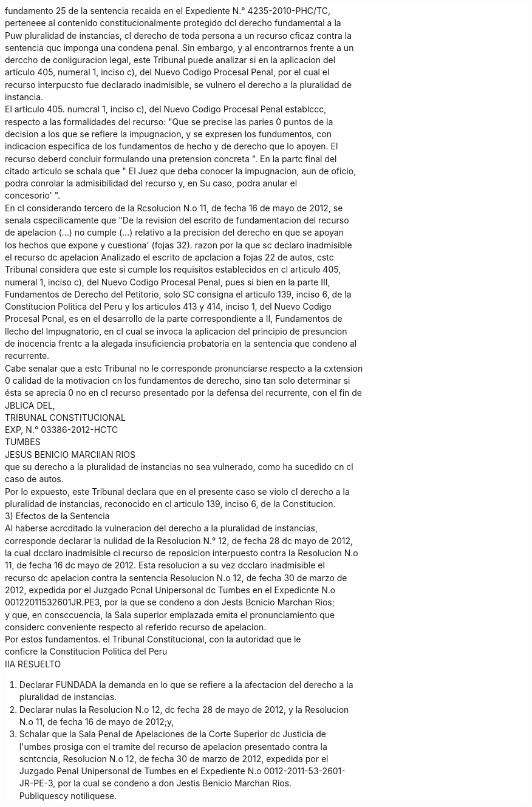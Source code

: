fundamento 25 de la sentencia recaida en el Expediente N.° 4235-2010-PHC/TC,  
perteneee al contenido constitucionalmente protegido dcl derecho fundamental a la  
Puw pluralidad de instancias, cl derecho de toda persona a un recurso cficaz contra la  
sentencia quc imponga una condena penal. Sin embargo, y al encontrarnos frente a un  
derccho de conliguracion legal, este Tribunal puede analizar si en la aplicacion del  
articulo 405, numeral 1, inciso c), del Nuevo Codigo Procesal Penal, por el cual el  
recurso interpucsto fue declarado inadmisible, se vulnero el derecho a la pluralidad de  
instancia.  
El articulo 405. numcral 1, inciso c), del Nuevo Codigo Procesal Penal establccc,  
respecto a las formalidades del recurso: "Que se precise las paries 0 puntos de la  
decision a los que se refiere la impugnacion, y se expresen los fundumentos, con  
indicacion especifica de los fundamentos de hecho y de derecho que lo apoyen. El  
recurso deberd concluir formulando una pretension concreta ". En la partc final del  
citado articulo se schala que " El Juez que deba conocer la impugnacion, aun de oficio,  
podra conrolar la admisibilidad del recurso y, en Su caso, podra anular el  
concesorio' ".  
En cl considerando tercero de la Rcsolucion N.o 11, de fecha 16 de mayo de 2012, se  
senala cspecilicamente que "De la revision del escrito de fundamentacion del recurso  
de apelacion (...) no cumple (...) relativo a la precision del derecho en que se apoyan  
los hechos que expone y cuestiona' (fojas 32). razon por la que sc declaro inadmisible  
el recurso dc apelacion Analizado el escrito de apclacion a fojas 22 de autos, cstc  
Tribunal considera que este si cumple los requisitos establecidos en cl articulo 405,  
numeral 1, inciso c), del Nuevo Codigo Procesal Penal, pues si bien en la parte III,  
Fundamentos de Derecho del Petitorio, solo SC consigna el articulo 139, inciso 6, de la  
Constitucion Politica del Peru y los articulos 413 y 414, inciso 1, del Nuevo Codigo  
Procesal Pcnal, es en el desarrollo de la parte correspondiente a II, Fundamentos de  
llecho del Impugnatorio, en cl cual se invoca la aplicacion del principio de presuncion  
de inocencia frentc a la alegada insuficiencia probatoria en la sentencia que condeno al  
recurrente.  
Cabe senalar que a estc Tribunal no le corresponde pronunciarse respecto a la cxtension  
0 calidad de la motivacion cn los fundamentos de derecho, sino tan solo determinar si  
ésta se aprecia 0 no en cl recurso presentado por la defensa del recurrente, con el fin de  
JBLICA DEL,  
TRIBUNAL CONSTITUCIONAL  
EXP, N.° 03386-2012-HCTC  
TUMBES  
JESUS BENICIO MARCIIAN RIOS  
que su derecho a la pluralidad de instancias no sea vulnerado, como ha sucedido cn cl  
caso de autos.  
Por lo expuesto, este Tribunal declara que en el presente caso se violo cl derecho a la  
pluralidad de instancias, reconocido en cl articulo 139, inciso 6, de la Constitucion.  
3) Efectos de la Sentencia  
Al haberse acrcditado la vulneracion del derecho a la pluralidad de instancias,  
corresponde declarar la nulidad de la Resolucion N.° 12, de fecha 28 dc mayo de 2012,  
la cual dcclaro inadmisible ci recurso de reposicion interpuesto contra la Resolucion N.o  
11, de fecha 16 dc mayo de 2012. Esta resolucion a su vez dcclaro inadmisible el  
recurso dc apelacion contra la sentencia Resolucion N.o 12, de fecha 30 de marzo de  
2012, expedida por el Juzgado Pcnal Unipersonal dc Tumbes en el Expedicnte N.o  
00122011532601JR.PE3, por la que se condeno a don Jests Bcnicio Marchan Rios;  
y que, en consccuencia, la Sala superior emplazada emita el pronunciamiento que  
considerc conveniente respecto al referido recurso de apelacion.  
Por estos fundamentos. el Tribunal Constitucional, con la autoridad que le  
conficre la Constitucion Politica del Peru  
IIA RESUELTO  
1. Declarar FUNDADA la demanda en lo que se refiere a la afectacion del derecho a la  
pluralidad de instancias.  
2. Declarar nulas la Resolucion N.o 12, dc fecha 28 de mayo de 2012, y la Resolucion  
N.o 11, de fecha 16 de mayo de 2012;y,  
3. Schalar que la Sala Penal de Apelaciones de la Corte Superior dc Justicia de  
l'umbes prosiga con el tramite del recurso de apelacion presentado contra la  
scntcncia, Resolucion N.o 12, de fecha 30 de marzo de 2012, expedida por el  
Juzgado Penal Unipersonal de Tumbes en el Expediente N.o 0012-2011-53-2601-  
JR-PE-3, por la cual se condeno a don Jestis Benicio Marchan Rios.  
Publiquescy notiliquese.  